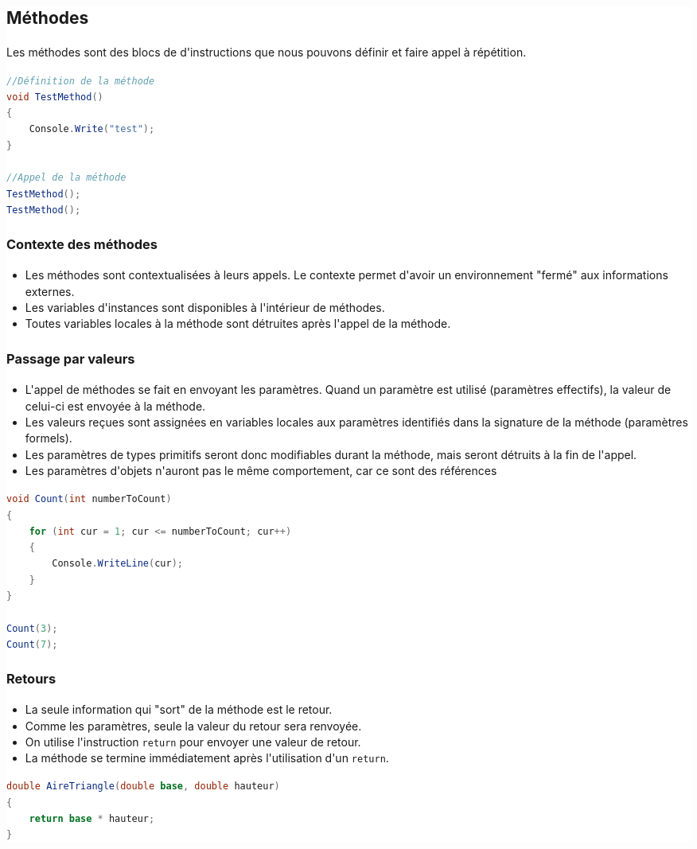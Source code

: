 ## Méthodes

Les méthodes sont des blocs de d'instructions que nous pouvons définir et faire appel à répétition.

```c#
//Définition de la méthode
void TestMethod()
{
    Console.Write("test");
}

//Appel de la méthode
TestMethod();
TestMethod();
```

### Contexte des méthodes

* Les méthodes sont contextualisées à leurs appels. Le contexte permet d'avoir un environnement "fermé" aux informations externes.
* Les variables d'instances sont disponibles à l'intérieur de méthodes.
* Toutes variables locales à la méthode sont détruites après l'appel de la méthode.

### Passage par valeurs

* L'appel de méthodes se fait en envoyant les paramètres. Quand un paramètre est utilisé (paramètres effectifs), la valeur de celui-ci est envoyée à la méthode.
* Les valeurs reçues sont assignées en variables locales aux paramètres identifiés dans la signature de la méthode (paramètres formels).
* Les paramètres de types primitifs seront donc modifiables durant la méthode, mais seront détruits à la fin de l'appel.
* Les paramètres d'objets n'auront pas le même comportement, car ce sont des références

```c#
void Count(int numberToCount)
{
    for (int cur = 1; cur <= numberToCount; cur++)
    {
        Console.WriteLine(cur);
    }
}

Count(3);
Count(7);
```


### Retours

* La seule information qui "sort" de la méthode est le retour.
* Comme les paramètres, seule la valeur du retour sera renvoyée.
* On utilise l'instruction `return` pour envoyer une valeur de retour.
* La méthode se termine immédiatement après l'utilisation d'un `return`.

```c#
double AireTriangle(double base, double hauteur)
{
    return base * hauteur;
}
```